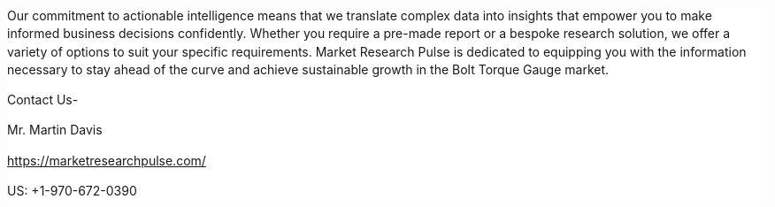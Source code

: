 Our commitment to actionable intelligence means that we translate complex data into insights that empower you to make informed business decisions confidently. Whether you require a pre-made report or a bespoke research solution, we offer a variety of options to suit your specific requirements. Market Research Pulse is dedicated to equipping you with the information necessary to stay ahead of the curve and achieve sustainable growth in the Bolt Torque Gauge market.

Contact Us-

Mr. Martin Davis

https://marketresearchpulse.com/

US: +1-970-672-0390
